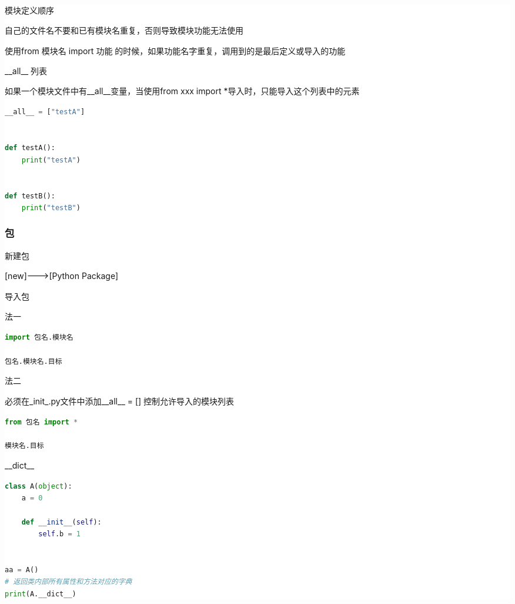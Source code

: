 

模块定义顺序

自己的文件名不要和已有模块名重复，否则导致模块功能无法使用

使用from 模块名 import 功能 的时候，如果功能名字重复，调用到的是最后定义或导入的功能



\_\_all\_\_ 列表

如果一个模块文件中有\_\_all\_\_变量，当使用from xxx import *导入时，只能导入这个列表中的元素

```python
__all__ = ["testA"]


def testA():
    print("testA")


def testB():
    print("testB")
```





### 包

新建包

[new]--->[Python Package]



导入包

法一

```python
import 包名.模块名

包名.模块名.目标
```

法二

必须在_init\_.py文件中添加\_\_all\_\_ = [] 控制允许导入的模块列表

```python
from 包名 import *

模块名.目标
```





__dict\_\_

```python
class A(object):
    a = 0

    def __init__(self):
        self.b = 1


aa = A()
# 返回类内部所有属性和方法对应的字典
print(A.__dict__)

```
